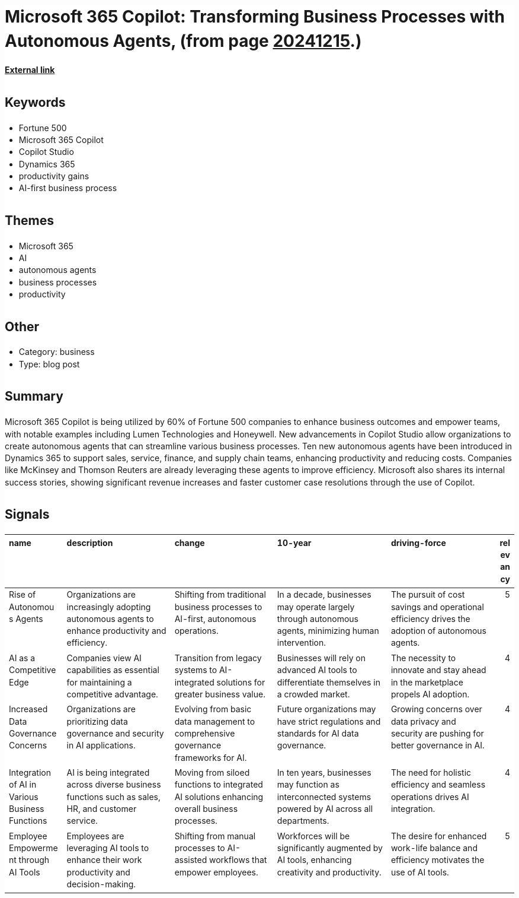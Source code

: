 # __Microsoft 365 Copilot: Transforming Business Processes with Autonomous Agents__, (from page [20241215](https://kghosh.substack.com/p/20241215).)

__[External link](https://blogs.microsoft.com/blog/2024/10/21/new-autonomous-agents-scale-your-team-like-never-before/)__



## Keywords

* Fortune 500
* Microsoft 365 Copilot
* Copilot Studio
* Dynamics 365
* productivity gains
* AI-first business process

## Themes

* Microsoft 365
* AI
* autonomous agents
* business processes
* productivity

## Other

* Category: business
* Type: blog post

## Summary

Microsoft 365 Copilot is being utilized by 60% of Fortune 500 companies to enhance business outcomes and empower teams, with notable examples including Lumen Technologies and Honeywell. New advancements in Copilot Studio allow organizations to create autonomous agents that can streamline various business processes. Ten new autonomous agents have been introduced in Dynamics 365 to support sales, service, finance, and supply chain teams, enhancing productivity and reducing costs. Companies like McKinsey and Thomson Reuters are already leveraging these agents to improve efficiency. Microsoft also shares its internal success stories, showing significant revenue increases and faster customer case resolutions through the use of Copilot.

## Signals

| name                                            | description                                                                                       | change                                                                                        | 10-year                                                                                               | driving-force                                                                                    |   relevancy |
|:------------------------------------------------|:--------------------------------------------------------------------------------------------------|:----------------------------------------------------------------------------------------------|:------------------------------------------------------------------------------------------------------|:-------------------------------------------------------------------------------------------------|------------:|
| Rise of Autonomous Agents                       | Organizations are increasingly adopting autonomous agents to enhance productivity and efficiency. | Shifting from traditional business processes to AI-first, autonomous operations.              | In a decade, businesses may operate largely through autonomous agents, minimizing human intervention. | The pursuit of cost savings and operational efficiency drives the adoption of autonomous agents. |           5 |
| AI as a Competitive Edge                        | Companies view AI capabilities as essential for maintaining a competitive advantage.              | Transition from legacy systems to AI-integrated solutions for greater business value.         | Businesses will rely on advanced AI tools to differentiate themselves in a crowded market.            | The necessity to innovate and stay ahead in the marketplace propels AI adoption.                 |           4 |
| Increased Data Governance Concerns              | Organizations are prioritizing data governance and security in AI applications.                   | Evolving from basic data management to comprehensive governance frameworks for AI.            | Future organizations may have strict regulations and standards for AI data governance.                | Growing concerns over data privacy and security are pushing for better governance in AI.         |           4 |
| Integration of AI in Various Business Functions | AI is being integrated across diverse business functions such as sales, HR, and customer service. | Moving from siloed functions to integrated AI solutions enhancing overall business processes. | In ten years, businesses may function as interconnected systems powered by AI across all departments. | The need for holistic efficiency and seamless operations drives AI integration.                  |           4 |
| Employee Empowerment through AI Tools           | Employees are leveraging AI tools to enhance their work productivity and decision-making.         | Shifting from manual processes to AI-assisted workflows that empower employees.               | Workforces will be significantly augmented by AI tools, enhancing creativity and productivity.        | The desire for enhanced work-life balance and efficiency motivates the use of AI tools.          |           5 |
